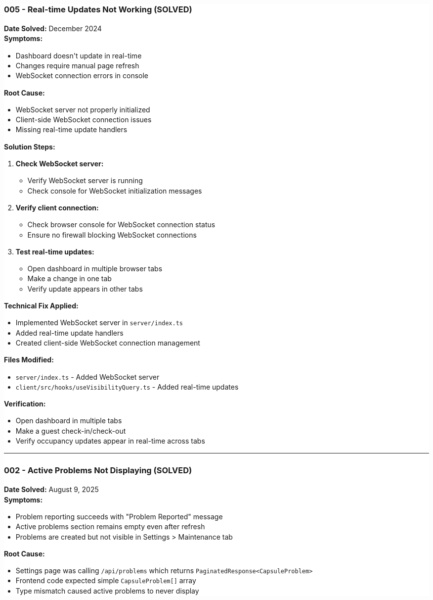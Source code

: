 
### 005 - Real-time Updates Not Working (SOLVED)

**Date Solved:** December 2024  
**Symptoms:**
- Dashboard doesn't update in real-time
- Changes require manual page refresh
- WebSocket connection errors in console

**Root Cause:**
- WebSocket server not properly initialized
- Client-side WebSocket connection issues
- Missing real-time update handlers

**Solution Steps:**
1. **Check WebSocket server:**
   - Verify WebSocket server is running
   - Check console for WebSocket initialization messages

2. **Verify client connection:**
   - Check browser console for WebSocket connection status
   - Ensure no firewall blocking WebSocket connections

3. **Test real-time updates:**
   - Open dashboard in multiple browser tabs
   - Make a change in one tab
   - Verify update appears in other tabs

**Technical Fix Applied:**
- Implemented WebSocket server in `server/index.ts`
- Added real-time update handlers
- Created client-side WebSocket connection management

**Files Modified:**
- `server/index.ts` - Added WebSocket server
- `client/src/hooks/useVisibilityQuery.ts` - Added real-time updates

**Verification:**
- Open dashboard in multiple tabs
- Make a guest check-in/check-out
- Verify occupancy updates appear in real-time across tabs

---

### 002 - Active Problems Not Displaying (SOLVED)

**Date Solved:** August 9, 2025  
**Symptoms:**
- Problem reporting succeeds with "Problem Reported" message
- Active problems section remains empty even after refresh
- Problems are created but not visible in Settings > Maintenance tab

**Root Cause:**
- Settings page was calling `/api/problems` which returns `PaginatedResponse<CapsuleProblem>`
- Frontend code expected simple `CapsuleProblem[]` array
- Type mismatch caused active problems to never display
